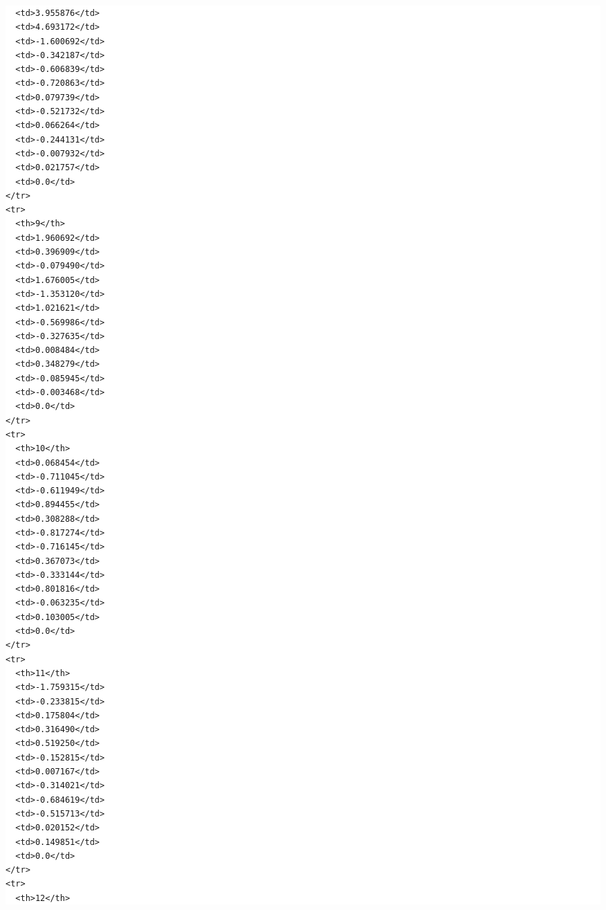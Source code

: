       <td>3.955876</td>
      <td>4.693172</td>
      <td>-1.600692</td>
      <td>-0.342187</td>
      <td>-0.606839</td>
      <td>-0.720863</td>
      <td>0.079739</td>
      <td>-0.521732</td>
      <td>0.066264</td>
      <td>-0.244131</td>
      <td>-0.007932</td>
      <td>0.021757</td>
      <td>0.0</td>
    </tr>
    <tr>
      <th>9</th>
      <td>1.960692</td>
      <td>0.396909</td>
      <td>-0.079490</td>
      <td>1.676005</td>
      <td>-1.353120</td>
      <td>1.021621</td>
      <td>-0.569986</td>
      <td>-0.327635</td>
      <td>0.008484</td>
      <td>0.348279</td>
      <td>-0.085945</td>
      <td>-0.003468</td>
      <td>0.0</td>
    </tr>
    <tr>
      <th>10</th>
      <td>0.068454</td>
      <td>-0.711045</td>
      <td>-0.611949</td>
      <td>0.894455</td>
      <td>0.308288</td>
      <td>-0.817274</td>
      <td>-0.716145</td>
      <td>0.367073</td>
      <td>-0.333144</td>
      <td>0.801816</td>
      <td>-0.063235</td>
      <td>0.103005</td>
      <td>0.0</td>
    </tr>
    <tr>
      <th>11</th>
      <td>-1.759315</td>
      <td>-0.233815</td>
      <td>0.175804</td>
      <td>0.316490</td>
      <td>0.519250</td>
      <td>-0.152815</td>
      <td>0.007167</td>
      <td>-0.314021</td>
      <td>-0.684619</td>
      <td>-0.515713</td>
      <td>0.020152</td>
      <td>0.149851</td>
      <td>0.0</td>
    </tr>
    <tr>
      <th>12</th>